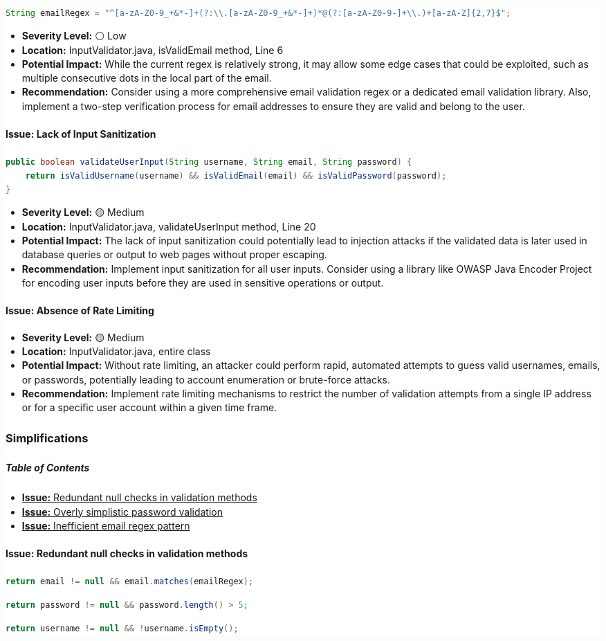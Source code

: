 ```java
String emailRegex = "^[a-zA-Z0-9_+&*-]+(?:\\.[a-zA-Z0-9_+&*-]+)*@(?:[a-zA-Z0-9-]+\\.)+[a-zA-Z]{2,7}$";
```

- **Severity Level:** ⚪ Low
- **Location:** InputValidator.java, isValidEmail method, Line 6
- **Potential Impact:** While the current regex is relatively strong, it may allow some edge cases that could be exploited, such as multiple consecutive dots in the local part of the email.
- **Recommendation:** Consider using a more comprehensive email validation regex or a dedicated email validation library. Also, implement a two-step verification process for email addresses to ensure they are valid and belong to the user.

#### **Issue:** Lack of Input Sanitization

```java
public boolean validateUserInput(String username, String email, String password) {
    return isValidUsername(username) && isValidEmail(email) && isValidPassword(password);
}
```

- **Severity Level:** 🟡 Medium
- **Location:** InputValidator.java, validateUserInput method, Line 20
- **Potential Impact:** The lack of input sanitization could potentially lead to injection attacks if the validated data is later used in database queries or output to web pages without proper escaping.
- **Recommendation:** Implement input sanitization for all user inputs. Consider using a library like OWASP Java Encoder Project for encoding user inputs before they are used in sensitive operations or output.

#### **Issue:** Absence of Rate Limiting

- **Severity Level:** 🟡 Medium
- **Location:** InputValidator.java, entire class
- **Potential Impact:** Without rate limiting, an attacker could perform rapid, automated attempts to guess valid usernames, emails, or passwords, potentially leading to account enumeration or brute-force attacks.
- **Recommendation:** Implement rate limiting mechanisms to restrict the number of validation attempts from a single IP address or for a specific user account within a given time frame.
### Simplifications

##### Table of Contents

- [**Issue:** Redundant null checks in validation methods](#issue-redundant-null-checks-in-validation-methods)
- [**Issue:** Overly simplistic password validation](#issue-overly-simplistic-password-validation)
- [**Issue:** Inefficient email regex pattern](#issue-inefficient-email-regex-pattern)


#### **Issue:** Redundant null checks in validation methods

```java
return email != null && email.matches(emailRegex);
```
```java
return password != null && password.length() > 5;
```
```java
return username != null && !username.isEmpty();
```
